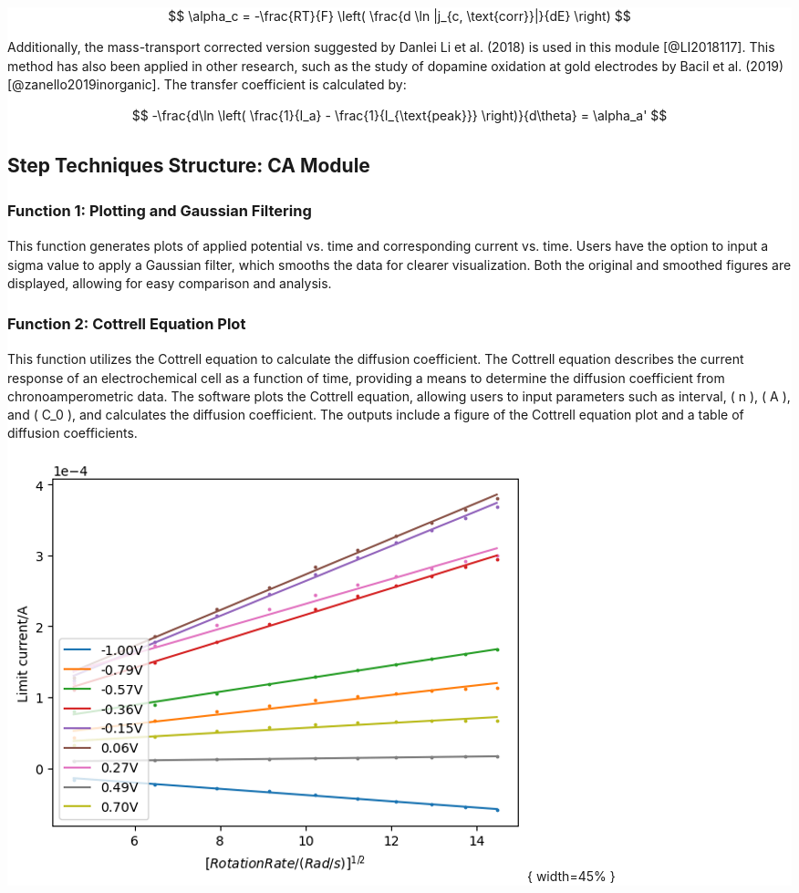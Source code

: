 $$
\alpha_c = -\frac{RT}{F} \left( \frac{d \ln |j_{c, \text{corr}}|}{dE} \right)
$$

Additionally, the mass-transport corrected version suggested by Danlei Li et al. (2018) is used in this module [@LI2018117]. This method has also been applied in other research, such as the study of dopamine oxidation at gold electrodes by Bacil et al. (2019) [@zanello2019inorganic]. The transfer coefficient is calculated by:

$$
-\frac{d\ln \left( \frac{1}{I_a} - \frac{1}{I_{\text{peak}}} \right)}{d\theta} = \alpha_a'
$$

## Step Techniques Structure: CA Module

### Function 1: Plotting and Gaussian Filtering

This function generates plots of applied potential vs. time and corresponding current vs. time. Users have the option to input a sigma value to apply a Gaussian filter, which smooths the data for clearer visualization. Both the original and smoothed figures are displayed, allowing for easy comparison and analysis.

### Function 2: Cottrell Equation Plot

This function utilizes the Cottrell equation to calculate the diffusion coefficient. The Cottrell equation describes the current response of an electrochemical cell as a function of time, providing a means to determine the diffusion coefficient from chronoamperometric data. The software plots the Cottrell equation, allowing users to input parameters such as interval, \( n \), \( A \), and \( C_0 \), and calculates the diffusion coefficient. The outputs include a figure of the Cottrell equation plot and a table of diffusion coefficients.

![(a) Levich plot module](Image_Set/2.png){ width=45% }